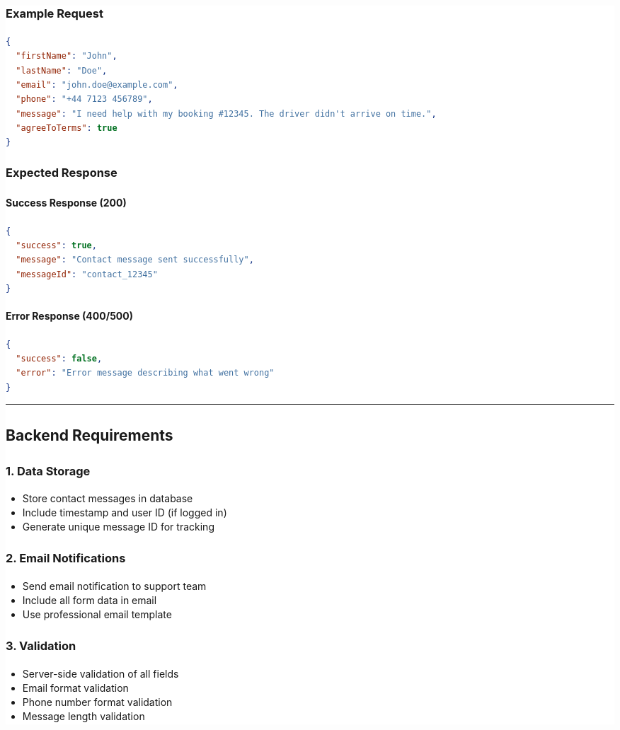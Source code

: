 ### **Example Request**
```json
{
  "firstName": "John",
  "lastName": "Doe",
  "email": "john.doe@example.com",
  "phone": "+44 7123 456789",
  "message": "I need help with my booking #12345. The driver didn't arrive on time.",
  "agreeToTerms": true
}
```

### **Expected Response**

#### **Success Response (200)**
```json
{
  "success": true,
  "message": "Contact message sent successfully",
  "messageId": "contact_12345"
}
```

#### **Error Response (400/500)**
```json
{
  "success": false,
  "error": "Error message describing what went wrong"
}
```

---

## **Backend Requirements**

### **1. Data Storage**
- Store contact messages in database
- Include timestamp and user ID (if logged in)
- Generate unique message ID for tracking

### **2. Email Notifications**
- Send email notification to support team
- Include all form data in email
- Use professional email template

### **3. Validation**
- Server-side validation of all fields
- Email format validation
- Phone number format validation
- Message length validation
